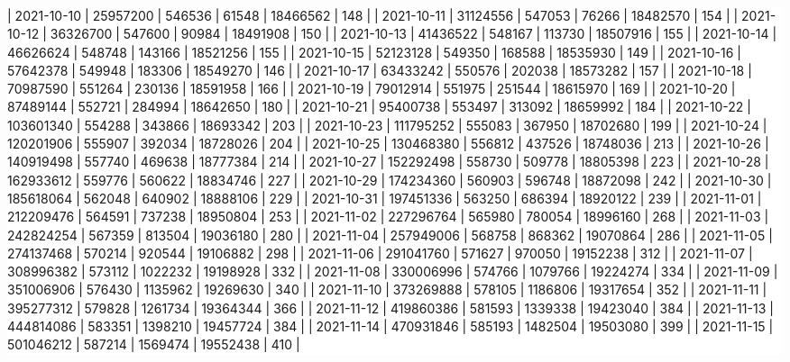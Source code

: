| 2021-10-10 | 25957200 | 546536 | 61548 | 18466562 | 148 |
| 2021-10-11 | 31124556 | 547053 | 76266 | 18482570 | 154 |
| 2021-10-12 | 36326700 | 547600 | 90984 | 18491908 | 150 |
| 2021-10-13 | 41436522 | 548167 | 113730 | 18507916 | 155 |
| 2021-10-14 | 46626624 | 548748 | 143166 | 18521256 | 155 |
| 2021-10-15 | 52123128 | 549350 | 168588 | 18535930 | 149 |
| 2021-10-16 | 57642378 | 549948 | 183306 | 18549270 | 146 |
| 2021-10-17 | 63433242 | 550576 | 202038 | 18573282 | 157 |
| 2021-10-18 | 70987590 | 551264 | 230136 | 18591958 | 166 |
| 2021-10-19 | 79012914 | 551975 | 251544 | 18615970 | 169 |
| 2021-10-20 | 87489144 | 552721 | 284994 | 18642650 | 180 |
| 2021-10-21 | 95400738 | 553497 | 313092 | 18659992 | 184 |
| 2021-10-22 | 103601340 | 554288 | 343866 | 18693342 | 203 |
| 2021-10-23 | 111795252 | 555083 | 367950 | 18702680 | 199 |
| 2021-10-24 | 120201906 | 555907 | 392034 | 18728026 | 204 |
| 2021-10-25 | 130468380 | 556812 | 437526 | 18748036 | 213 |
| 2021-10-26 | 140919498 | 557740 | 469638 | 18777384 | 214 |
| 2021-10-27 | 152292498 | 558730 | 509778 | 18805398 | 223 |
| 2021-10-28 | 162933612 | 559776 | 560622 | 18834746 | 227 |
| 2021-10-29 | 174234360 | 560903 | 596748 | 18872098 | 242 |
| 2021-10-30 | 185618064 | 562048 | 640902 | 18888106 | 229 |
| 2021-10-31 | 197451336 | 563250 | 686394 | 18920122 | 239 |
| 2021-11-01 | 212209476 | 564591 | 737238 | 18950804 | 253 |
| 2021-11-02 | 227296764 | 565980 | 780054 | 18996160 | 268 |
| 2021-11-03 | 242824254 | 567359 | 813504 | 19036180 | 280 |
| 2021-11-04 | 257949006 | 568758 | 868362 | 19070864 | 286 |
| 2021-11-05 | 274137468 | 570214 | 920544 | 19106882 | 298 |
| 2021-11-06 | 291041760 | 571627 | 970050 | 19152238 | 312 |
| 2021-11-07 | 308996382 | 573112 | 1022232 | 19198928 | 332 |
| 2021-11-08 | 330006996 | 574766 | 1079766 | 19224274 | 334 |
| 2021-11-09 | 351006906 | 576430 | 1135962 | 19269630 | 340 |
| 2021-11-10 | 373269888 | 578105 | 1186806 | 19317654 | 352 |
| 2021-11-11 | 395277312 | 579828 | 1261734 | 19364344 | 366 |
| 2021-11-12 | 419860386 | 581593 | 1339338 | 19423040 | 384 |
| 2021-11-13 | 444814086 | 583351 | 1398210 | 19457724 | 384 |
| 2021-11-14 | 470931846 | 585193 | 1482504 | 19503080 | 399 |
| 2021-11-15 | 501046212 | 587214 | 1569474 | 19552438 | 410 |